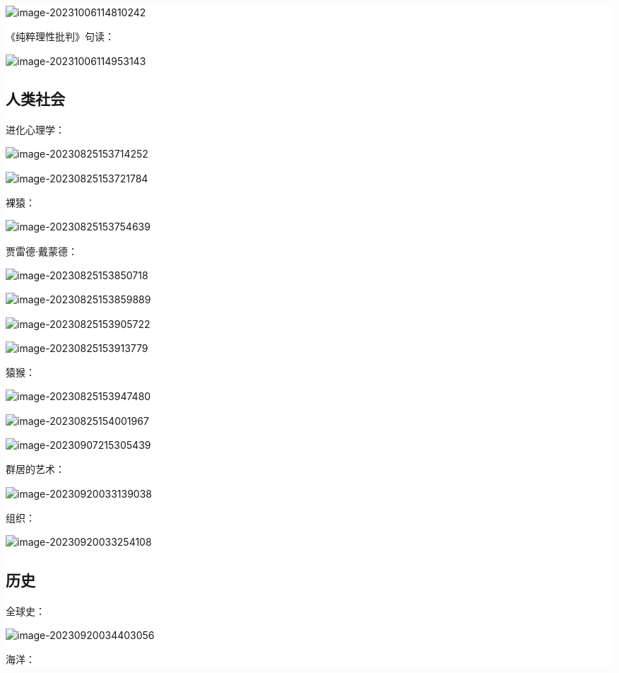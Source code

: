 ![image-20231006114810242](./人生的第一个七年计划/image-20231006114810242.png)

《纯粹理性批判》句读：

![image-20231006114953143](./人生的第一个七年计划/image-20231006114953143.png)

## 人类社会

进化心理学：

![image-20230825153714252](./人生的第一个七年计划/image-20230825153714252.png)

![image-20230825153721784](./人生的第一个七年计划/image-20230825153721784.png)

裸猿：

![image-20230825153754639](./人生的第一个七年计划/image-20230825153754639.png)

贾雷德·戴蒙德：

![image-20230825153850718](./人生的第一个七年计划/image-20230825153850718.png)

![image-20230825153859889](./人生的第一个七年计划/image-20230825153859889.png)

![image-20230825153905722](./人生的第一个七年计划/image-20230825153905722.png)

![image-20230825153913779](./人生的第一个七年计划/image-20230825153913779.png)

猿猴：

![image-20230825153947480](./人生的第一个七年计划/image-20230825153947480.png)

![image-20230825154001967](./人生的第一个七年计划/image-20230825154001967.png)

![image-20230907215305439](./人生的第一个七年计划/image-20230907215305439.png)

群居的艺术：

![image-20230920033139038](./人生的第一个七年计划/image-20230920033139038.png)

组织：

![image-20230920033254108](./人生的第一个七年计划/image-20230920033254108.png)

## 历史

全球史：

![image-20230920034403056](./人生的第一个七年计划/image-20230920034403056.png)

海洋：
